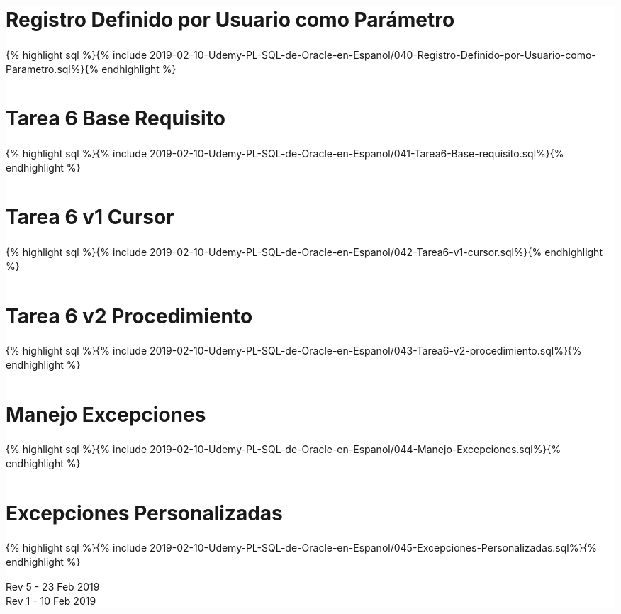 # Registro Definido por Usuario como Parámetro
{% highlight sql %}{% include 2019-02-10-Udemy-PL-SQL-de-Oracle-en-Espanol/040-Registro-Definido-por-Usuario-como-Parametro.sql%}{% endhighlight %}

# Tarea 6 Base Requisito
{% highlight sql %}{% include 2019-02-10-Udemy-PL-SQL-de-Oracle-en-Espanol/041-Tarea6-Base-requisito.sql%}{% endhighlight %}

# Tarea 6 v1 Cursor
{% highlight sql %}{% include 2019-02-10-Udemy-PL-SQL-de-Oracle-en-Espanol/042-Tarea6-v1-cursor.sql%}{% endhighlight %}

# Tarea 6 v2 Procedimiento
{% highlight sql %}{% include 2019-02-10-Udemy-PL-SQL-de-Oracle-en-Espanol/043-Tarea6-v2-procedimiento.sql%}{% endhighlight %}

# Manejo Excepciones
{% highlight sql %}{% include 2019-02-10-Udemy-PL-SQL-de-Oracle-en-Espanol/044-Manejo-Excepciones.sql%}{% endhighlight %}

# Excepciones Personalizadas
{% highlight sql %}{% include 2019-02-10-Udemy-PL-SQL-de-Oracle-en-Espanol/045-Excepciones-Personalizadas.sql%}{% endhighlight %}

Rev 5 - 23 Feb 2019 <br>
Rev 1 - 10 Feb 2019